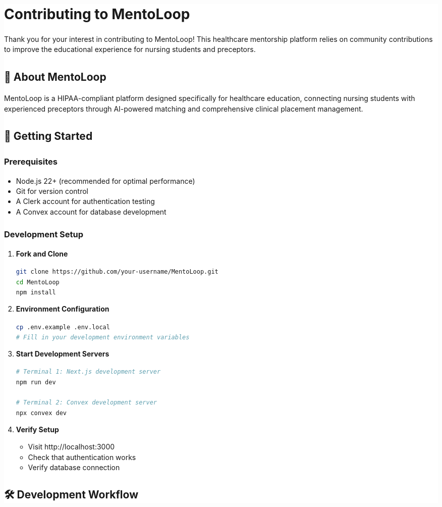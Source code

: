 # Contributing to MentoLoop

Thank you for your interest in contributing to MentoLoop! This healthcare mentorship platform relies on community contributions to improve the educational experience for nursing students and preceptors.

## 🏥 About MentoLoop

MentoLoop is a HIPAA-compliant platform designed specifically for healthcare education, connecting nursing students with experienced preceptors through AI-powered matching and comprehensive clinical placement management.

## 🚀 Getting Started

### Prerequisites

- Node.js 22+ (recommended for optimal performance)
- Git for version control
- A Clerk account for authentication testing
- A Convex account for database development

### Development Setup

1. **Fork and Clone**
   ```bash
   git clone https://github.com/your-username/MentoLoop.git
   cd MentoLoop
   npm install
   ```

2. **Environment Configuration**
   ```bash
   cp .env.example .env.local
   # Fill in your development environment variables
   ```

3. **Start Development Servers**
   ```bash
   # Terminal 1: Next.js development server
   npm run dev
   
   # Terminal 2: Convex development server  
   npx convex dev
   ```

4. **Verify Setup**
   - Visit http://localhost:3000
   - Check that authentication works
   - Verify database connection

## 🛠️ Development Workflow
